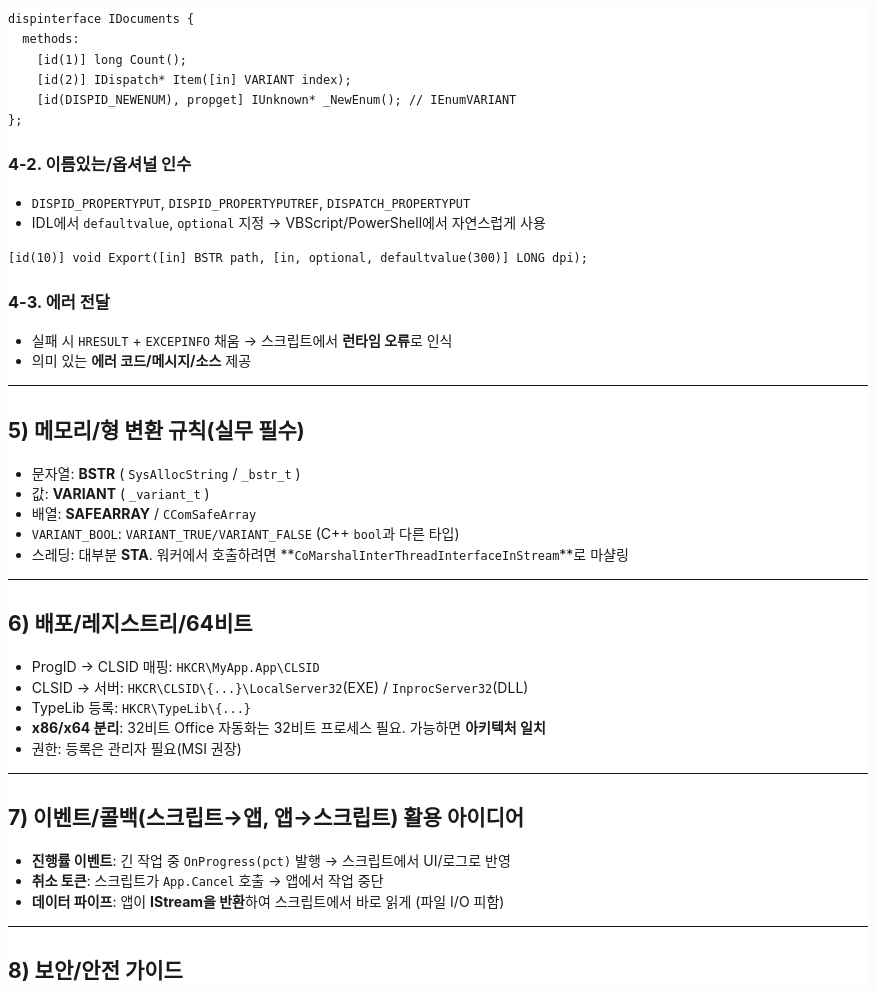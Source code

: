 ```idl
dispinterface IDocuments {
  methods:
    [id(1)] long Count();
    [id(2)] IDispatch* Item([in] VARIANT index);
    [id(DISPID_NEWENUM), propget] IUnknown* _NewEnum(); // IEnumVARIANT
};
```

### 4-2. 이름있는/옵셔널 인수
- `DISPID_PROPERTYPUT`, `DISPID_PROPERTYPUTREF`, `DISPATCH_PROPERTYPUT`  
- IDL에서 `defaultvalue`, `optional` 지정 → VBScript/PowerShell에서 자연스럽게 사용

```idl
[id(10)] void Export([in] BSTR path, [in, optional, defaultvalue(300)] LONG dpi);
```

### 4-3. 에러 전달
- 실패 시 `HRESULT` + `EXCEPINFO` 채움 → 스크립트에서 **런타임 오류**로 인식  
- 의미 있는 **에러 코드/메시지/소스** 제공

---

## 5) 메모리/형 변환 규칙(실무 필수)

- 문자열: **BSTR** ( `SysAllocString` / `_bstr_t` )  
- 값: **VARIANT** ( `_variant_t` )  
- 배열: **SAFEARRAY** / `CComSafeArray`  
- `VARIANT_BOOL`: `VARIANT_TRUE/VARIANT_FALSE` (C++ `bool`과 다른 타입)  
- 스레딩: 대부분 **STA**. 워커에서 호출하려면 **`CoMarshalInterThreadInterfaceInStream`**로 마샬링

---

## 6) 배포/레지스트리/64비트

- ProgID → CLSID 매핑: `HKCR\MyApp.App\CLSID`  
- CLSID → 서버: `HKCR\CLSID\{...}\LocalServer32`(EXE) / `InprocServer32`(DLL)  
- TypeLib 등록: `HKCR\TypeLib\{...}`  
- **x86/x64 분리**: 32비트 Office 자동화는 32비트 프로세스 필요. 가능하면 **아키텍처 일치**  
- 권한: 등록은 관리자 필요(MSI 권장)

---

## 7) 이벤트/콜백(스크립트→앱, 앱→스크립트) 활용 아이디어

- **진행률 이벤트**: 긴 작업 중 `OnProgress(pct)` 발행 → 스크립트에서 UI/로그로 반영  
- **취소 토큰**: 스크립트가 `App.Cancel` 호출 → 앱에서 작업 중단  
- **데이터 파이프**: 앱이 **IStream을 반환**하여 스크립트에서 바로 읽게 (파일 I/O 피함)

---

## 8) 보안/안전 가이드
